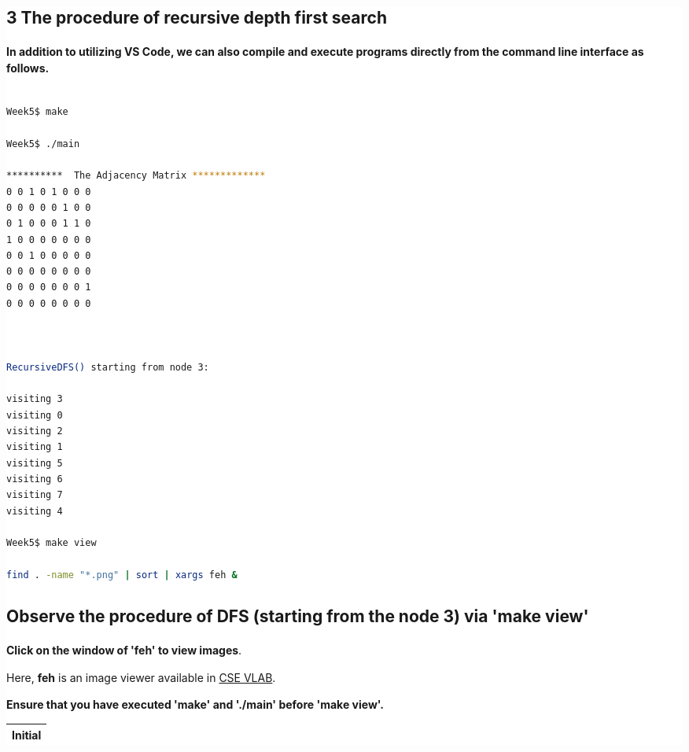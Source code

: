 
## 3 The procedure of recursive depth first search

**In addition to utilizing VS Code, we can also compile and execute programs directly from the command line interface as follows.**

``` sh

Week5$ make

Week5$ ./main

**********  The Adjacency Matrix ************* 
0 0 1 0 1 0 0 0 
0 0 0 0 0 1 0 0 
0 1 0 0 0 1 1 0 
1 0 0 0 0 0 0 0 
0 0 1 0 0 0 0 0 
0 0 0 0 0 0 0 0 
0 0 0 0 0 0 0 1 
0 0 0 0 0 0 0 0 



RecursiveDFS() starting from node 3:

visiting 3
visiting 0
visiting 2
visiting 1
visiting 5
visiting 6
visiting 7
visiting 4

Week5$ make view

find . -name "*.png" | sort | xargs feh &

```

## Observe the procedure of DFS (starting from the node 3) via 'make view'

**Click on the window of 'feh' to view images**.

Here, **feh** is an image viewer available in [CSE VLAB](https://vlabgateway.cse.unsw.edu.au/).

**Ensure that you have executed 'make' and './main' before 'make view'.**


| Initial | 
|:-------------:|